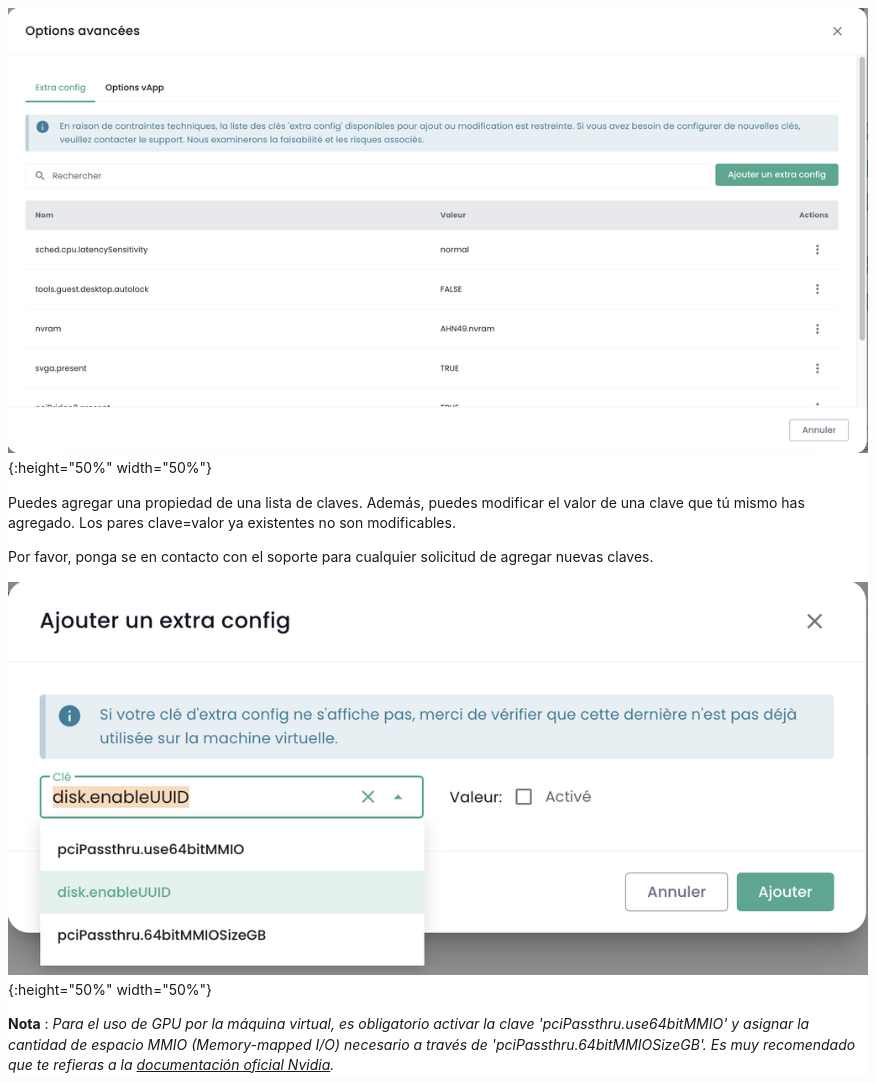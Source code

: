 ![](images/shiva_vm_adv_001.png){:height="50%" width="50%"}

Puedes agregar una propiedad de una lista de claves. Además, puedes modificar el valor de una clave que tú mismo has agregado. Los pares clave=valor ya existentes no son modificables.

Por favor, ponga se en contacto con el soporte para cualquier solicitud de agregar nuevas claves.

![](images/shiva_vm_adv_002.png){:height="50%" width="50%"}

**Nota** : *Para el uso de GPU por la máquina virtual, es obligatorio activar la clave 'pciPassthru.use64bitMMIO' y asignar la cantidad de espacio MMIO (Memory-mapped I/O) necesario a través de 'pciPassthru.64bitMMIOSizeGB'. Es muy recomendado que te refieras a la [documentación oficial Nvidia](https://docs.nvidia.com/vgpu/17.0/grid-vgpu-release-notes-vmware-vsphere/index.html#tesla-p40-large-memory-vms).*
